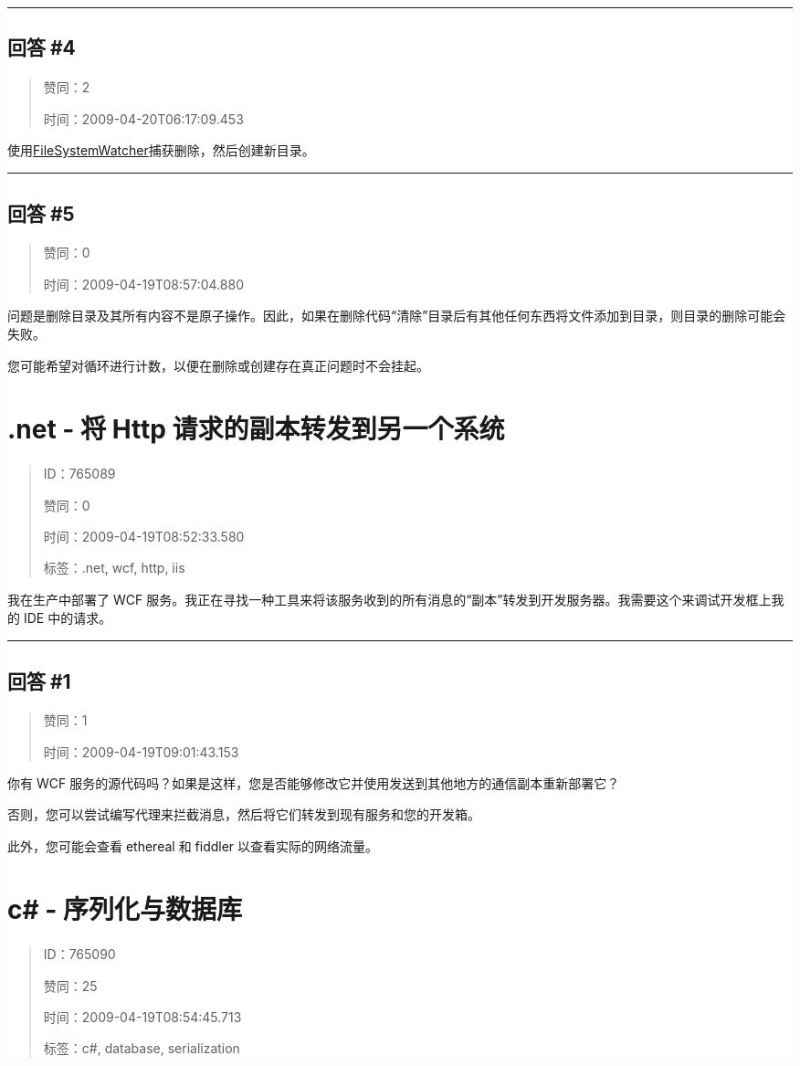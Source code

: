 * * *

## 回答 #4

> 赞同：2
> 
> 时间：2009-04-20T06:17:09.453

使用[FileSystemWatcher](http://msdn.microsoft.com/en-us/library/system.io.filesystemwatcher.aspx)捕获删除，然后创建新目录。

* * *

## 回答 #5

> 赞同：0
> 
> 时间：2009-04-19T08:57:04.880

问题是删除目录及其所有内容不是原子操作。因此，如果在删除代码“清除”目录后有其他任何东西将文件添加到目录，则目录的删除可能会失败。

您可能希望对循环进行计数，以便在删除或创建存在真正问题时不会挂起。

# .net - 将 Http 请求的副本转发到另一个系统

> ID：765089
> 
> 赞同：0
> 
> 时间：2009-04-19T08:52:33.580
> 
> 标签：.net, wcf, http, iis

我在生产中部署了 WCF 服务。我正在寻找一种工具来将该服务收到的所有消息的“副本”转发到开发服务器。我需要这个来调试开发框上我的 IDE 中的请求。

* * *

## 回答 #1

> 赞同：1
> 
> 时间：2009-04-19T09:01:43.153

你有 WCF 服务的源代码吗？如果是这样，您是否能够修改它并使用发送到其他地方的通信副本重新部署它？

否则，您可以尝试编写代理来拦截消息，然后将它们转发到现有服务和您的开发箱。

此外，您可能会查看 ethereal 和 fiddler 以查看实际的网络流量。

# c# - 序列化与数据库

> ID：765090
> 
> 赞同：25
> 
> 时间：2009-04-19T08:54:45.713
> 
> 标签：c#, database, serialization
